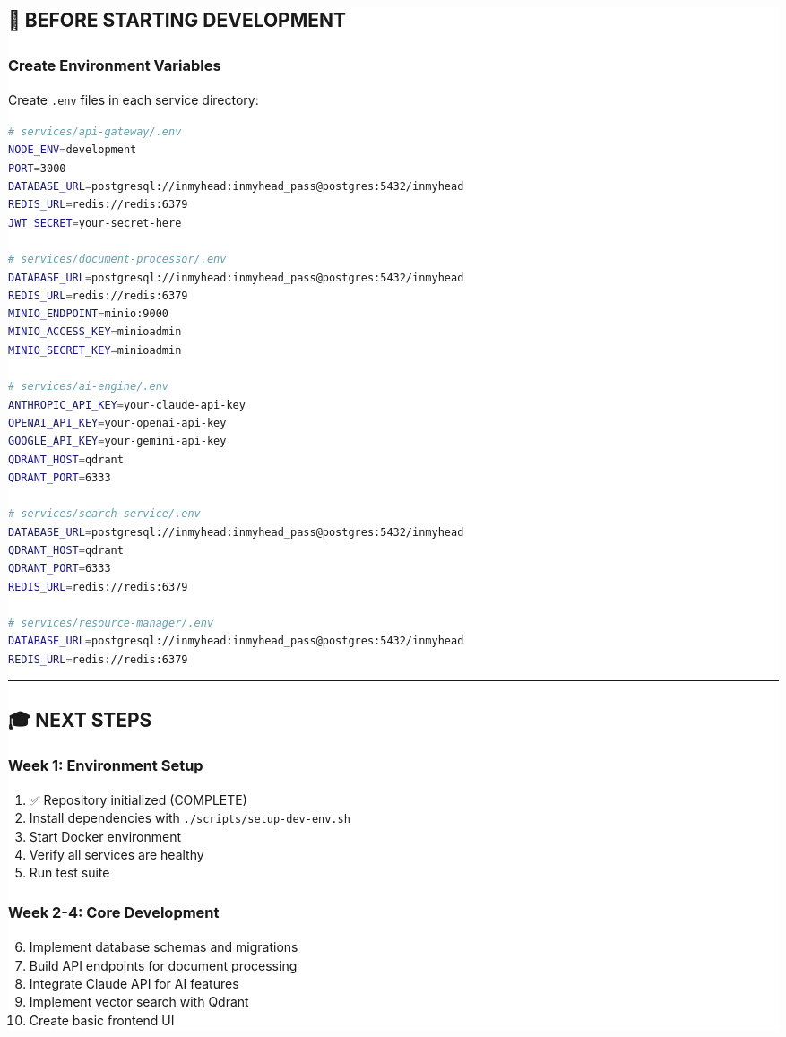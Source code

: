 ## 🔐 BEFORE STARTING DEVELOPMENT

### Create Environment Variables

Create `.env` files in each service directory:

```bash
# services/api-gateway/.env
NODE_ENV=development
PORT=3000
DATABASE_URL=postgresql://inmyhead:inmyhead_pass@postgres:5432/inmyhead
REDIS_URL=redis://redis:6379
JWT_SECRET=your-secret-here

# services/document-processor/.env
DATABASE_URL=postgresql://inmyhead:inmyhead_pass@postgres:5432/inmyhead
REDIS_URL=redis://redis:6379
MINIO_ENDPOINT=minio:9000
MINIO_ACCESS_KEY=minioadmin
MINIO_SECRET_KEY=minioadmin

# services/ai-engine/.env
ANTHROPIC_API_KEY=your-claude-api-key
OPENAI_API_KEY=your-openai-api-key
GOOGLE_API_KEY=your-gemini-api-key
QDRANT_HOST=qdrant
QDRANT_PORT=6333

# services/search-service/.env
DATABASE_URL=postgresql://inmyhead:inmyhead_pass@postgres:5432/inmyhead
QDRANT_HOST=qdrant
QDRANT_PORT=6333
REDIS_URL=redis://redis:6379

# services/resource-manager/.env
DATABASE_URL=postgresql://inmyhead:inmyhead_pass@postgres:5432/inmyhead
REDIS_URL=redis://redis:6379
```

---

## 🎓 NEXT STEPS

### Week 1: Environment Setup
1. ✅ Repository initialized (COMPLETE)
2. Install dependencies with `./scripts/setup-dev-env.sh`
3. Start Docker environment
4. Verify all services are healthy
5. Run test suite

### Week 2-4: Core Development
6. Implement database schemas and migrations
7. Build API endpoints for document processing
8. Integrate Claude API for AI features
9. Implement vector search with Qdrant
10. Create basic frontend UI
